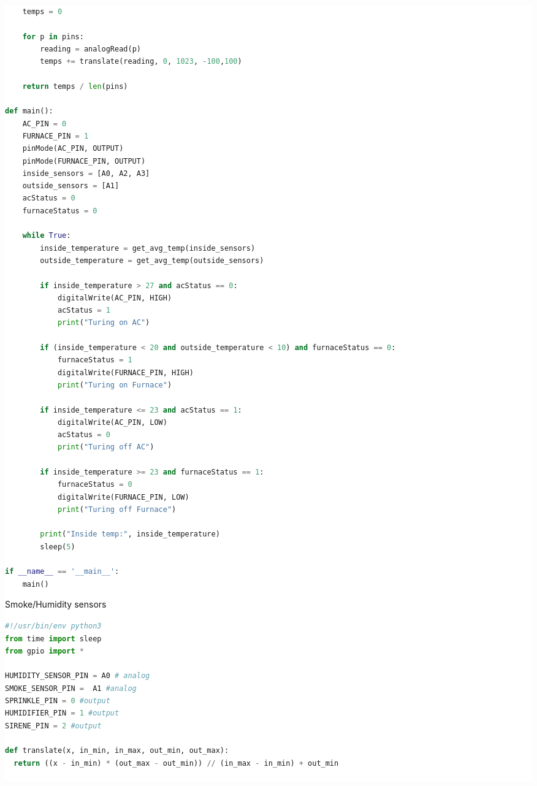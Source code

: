 ```python
	temps = 0
	
	for p in pins:
		reading = analogRead(p)
		temps += translate(reading, 0, 1023, -100,100)
		
	return temps / len(pins)

def main():
	AC_PIN = 0
	FURNACE_PIN = 1
	pinMode(AC_PIN, OUTPUT)
	pinMode(FURNACE_PIN, OUTPUT)
	inside_sensors = [A0, A2, A3]
	outside_sensors = [A1]
	acStatus = 0
	furnaceStatus = 0

	while True:
		inside_temperature = get_avg_temp(inside_sensors)
		outside_temperature = get_avg_temp(outside_sensors)
		
		if inside_temperature > 27 and acStatus == 0:
			digitalWrite(AC_PIN, HIGH)
			acStatus = 1
			print("Turing on AC")
			
		if (inside_temperature < 20 and outside_temperature < 10) and furnaceStatus == 0:
			furnaceStatus = 1
			digitalWrite(FURNACE_PIN, HIGH)
			print("Turing on Furnace")
			
		if inside_temperature <= 23 and acStatus == 1:
			digitalWrite(AC_PIN, LOW)
			acStatus = 0
			print("Turing off AC")
		
		if inside_temperature >= 23 and furnaceStatus == 1:
			furnaceStatus = 0
			digitalWrite(FURNACE_PIN, LOW)
			print("Turing off Furnace")
		
		print("Inside temp:", inside_temperature)	
		sleep(5)
	
if __name__ == '__main__':
    main()
```

Smoke/Humidity sensors
```python
#!/usr/bin/env python3
from time import sleep
from gpio import *

HUMIDITY_SENSOR_PIN = A0 # analog
SMOKE_SENSOR_PIN =  A1 #analog
SPRINKLE_PIN = 0 #output
HUMIDIFIER_PIN = 1 #output
SIRENE_PIN = 2 #output

def translate(x, in_min, in_max, out_min, out_max):
  return ((x - in_min) * (out_max - out_min)) // (in_max - in_min) + out_min
  
```